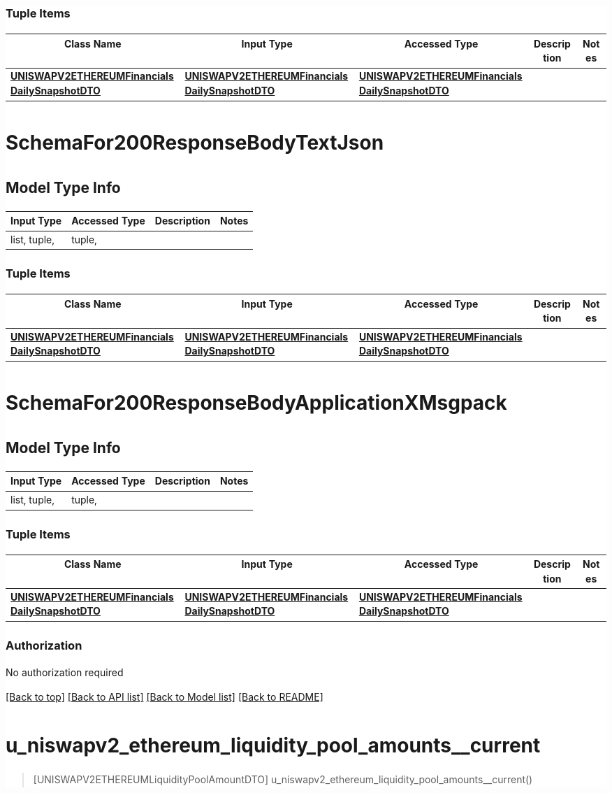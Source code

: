 ### Tuple Items
Class Name | Input Type | Accessed Type | Description | Notes
------------- | ------------- | ------------- | ------------- | -------------
[**UNISWAPV2ETHEREUMFinancialsDailySnapshotDTO**]({{complexTypePrefix}}UNISWAPV2ETHEREUMFinancialsDailySnapshotDTO.md) | [**UNISWAPV2ETHEREUMFinancialsDailySnapshotDTO**]({{complexTypePrefix}}UNISWAPV2ETHEREUMFinancialsDailySnapshotDTO.md) | [**UNISWAPV2ETHEREUMFinancialsDailySnapshotDTO**]({{complexTypePrefix}}UNISWAPV2ETHEREUMFinancialsDailySnapshotDTO.md) |  | 

# SchemaFor200ResponseBodyTextJson

## Model Type Info
Input Type | Accessed Type | Description | Notes
------------ | ------------- | ------------- | -------------
list, tuple,  | tuple,  |  | 

### Tuple Items
Class Name | Input Type | Accessed Type | Description | Notes
------------- | ------------- | ------------- | ------------- | -------------
[**UNISWAPV2ETHEREUMFinancialsDailySnapshotDTO**]({{complexTypePrefix}}UNISWAPV2ETHEREUMFinancialsDailySnapshotDTO.md) | [**UNISWAPV2ETHEREUMFinancialsDailySnapshotDTO**]({{complexTypePrefix}}UNISWAPV2ETHEREUMFinancialsDailySnapshotDTO.md) | [**UNISWAPV2ETHEREUMFinancialsDailySnapshotDTO**]({{complexTypePrefix}}UNISWAPV2ETHEREUMFinancialsDailySnapshotDTO.md) |  | 

# SchemaFor200ResponseBodyApplicationXMsgpack

## Model Type Info
Input Type | Accessed Type | Description | Notes
------------ | ------------- | ------------- | -------------
list, tuple,  | tuple,  |  | 

### Tuple Items
Class Name | Input Type | Accessed Type | Description | Notes
------------- | ------------- | ------------- | ------------- | -------------
[**UNISWAPV2ETHEREUMFinancialsDailySnapshotDTO**]({{complexTypePrefix}}UNISWAPV2ETHEREUMFinancialsDailySnapshotDTO.md) | [**UNISWAPV2ETHEREUMFinancialsDailySnapshotDTO**]({{complexTypePrefix}}UNISWAPV2ETHEREUMFinancialsDailySnapshotDTO.md) | [**UNISWAPV2ETHEREUMFinancialsDailySnapshotDTO**]({{complexTypePrefix}}UNISWAPV2ETHEREUMFinancialsDailySnapshotDTO.md) |  | 

### Authorization

No authorization required

[[Back to top]](#__pageTop) [[Back to API list]](../../../README.md#documentation-for-api-endpoints) [[Back to Model list]](../../../README.md#documentation-for-models) [[Back to README]](../../../README.md)

# **u_niswapv2_ethereum_liquidity_pool_amounts__current**
<a id="u_niswapv2_ethereum_liquidity_pool_amounts__current"></a>
> [UNISWAPV2ETHEREUMLiquidityPoolAmountDTO] u_niswapv2_ethereum_liquidity_pool_amounts__current()
